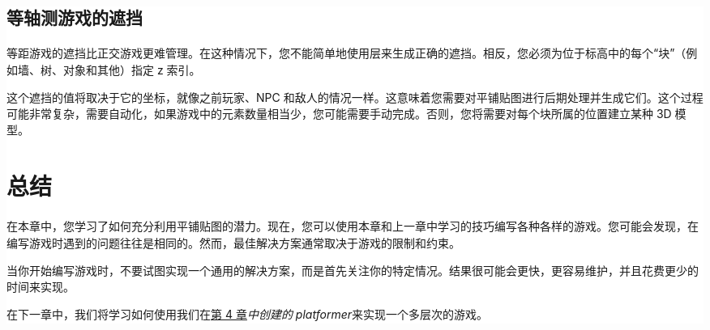 ## 等轴测游戏的遮挡

等距游戏的遮挡比正交游戏更难管理。在这种情况下，您不能简单地使用层来生成正确的遮挡。相反，您必须为位于标高中的每个“块”（例如墙、树、对象和其他）指定 z 索引。

这个遮挡的值将取决于它的坐标，就像之前玩家、NPC 和敌人的情况一样。这意味着您需要对平铺贴图进行后期处理并生成它们。这个过程可能非常复杂，需要自动化，如果游戏中的元素数量相当少，您可能需要手动完成。否则，您将需要对每个块所属的位置建立某种 3D 模型。

# 总结

在本章中，您学习了如何充分利用平铺贴图的潜力。现在，您可以使用本章和上一章中学习的技巧编写各种各样的游戏。您可能会发现，在编写游戏时遇到的问题往往是相同的。然而，最佳解决方案通常取决于游戏的限制和约束。

当你开始编写游戏时，不要试图实现一个通用的解决方案，而是首先关注你的特定情况。结果很可能会更快，更容易维护，并且花费更少的时间来实现。

在下一章中，我们将学习如何使用我们在[第 4 章](04.html "Chapter 4. Looking Sideways")*中创建的 platformer*来实现一个多层次的游戏。